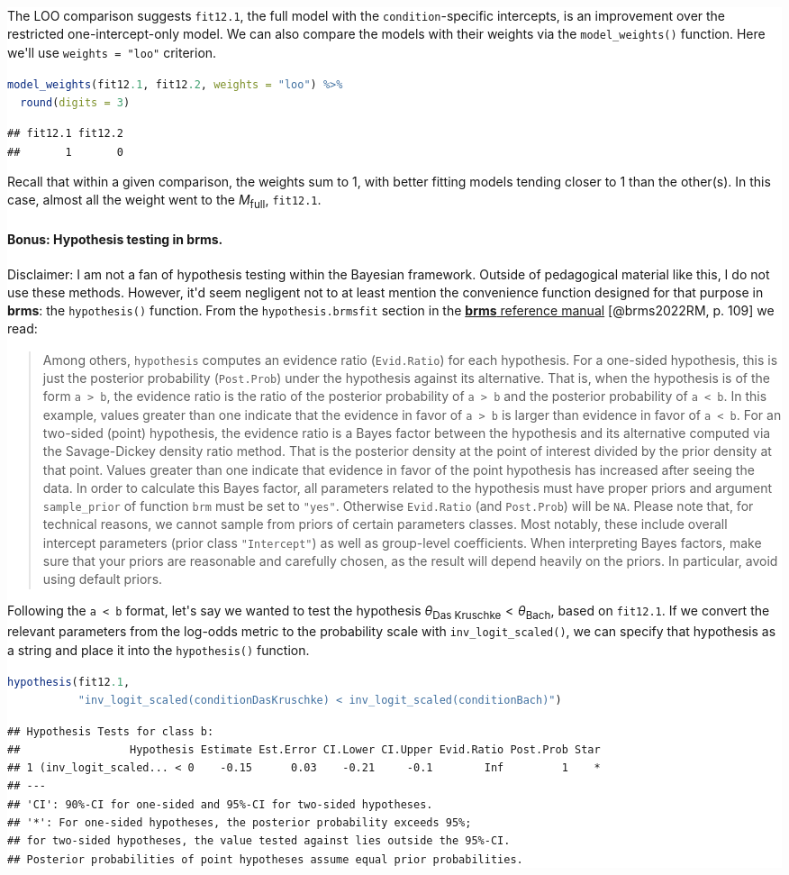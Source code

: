 The LOO comparison suggests `fit12.1`, the full model with the `condition`-specific intercepts, is an improvement over the restricted one-intercept-only model.  We can also compare the models with their weights via the `model_weights()` function. Here we'll use `weights = "loo"` criterion.


```r
model_weights(fit12.1, fit12.2, weights = "loo") %>% 
  round(digits = 3)
```

```
## fit12.1 fit12.2 
##       1       0
```

Recall that within a given comparison, the weights sum to 1, with better fitting models tending closer to 1 than the other(s). In this case, almost all the weight went to the $M_\text{full}$, `fit12.1`.

#### Bonus: Hypothesis testing in brms.

Disclaimer: I am not a fan of hypothesis testing within the Bayesian framework. Outside of pedagogical material like this, I do not use these methods. However, it'd seem negligent not to at least mention the convenience function designed for that purpose in **brms**: the `hypothesis()` function. From the `hypothesis.brmsfit` section in the [**brms** reference manual](https://CRAN.R-project.org/package=brms/brms.pdf) [@brms2022RM, p. 109] we read:

> Among others, `hypothesis` computes an evidence ratio (`Evid.Ratio`) for each hypothesis. For a one-sided hypothesis, this is just the posterior probability (`Post.Prob`) under the hypothesis against its alternative. That is, when the hypothesis is of the form `a > b`, the evidence ratio is the ratio of the posterior probability of `a > b` and the posterior probability of `a < b`. In this example, values greater than one indicate that the evidence in favor of `a > b` is larger than evidence in favor of `a < b`. For an two-sided (point) hypothesis, the evidence ratio is a Bayes factor between the hypothesis and its alternative computed via the Savage-Dickey density ratio method. That is the posterior density at the point of interest divided by the prior density at that point. Values greater than one indicate that evidence in favor of the point hypothesis has increased after seeing the data. In order to calculate this Bayes factor, all parameters related to the hypothesis must have proper priors and argument `sample_prior` of function `brm` must be set to `"yes"`. Otherwise `Evid.Ratio` (and `Post.Prob`) will be `NA`. Please note that, for technical reasons, we cannot sample from priors of certain parameters classes. Most notably, these include overall intercept parameters (prior class `"Intercept"`) as well as group-level coefficients. When interpreting Bayes factors, make sure that your priors are reasonable and carefully chosen, as the result will depend heavily on the priors. In particular, avoid using default priors.

Following the `a < b` format, let's say we wanted to test the hypothesis $\theta_\text{Das Kruschke} < \theta_\text{Bach}$, based on `fit12.1`. If we convert the relevant parameters from the log-odds metric to the probability scale with `inv_logit_scaled()`, we can specify that hypothesis as a string and place it into the `hypothesis()` function.


```r
hypothesis(fit12.1, 
           "inv_logit_scaled(conditionDasKruschke) < inv_logit_scaled(conditionBach)")
```

```
## Hypothesis Tests for class b:
##                 Hypothesis Estimate Est.Error CI.Lower CI.Upper Evid.Ratio Post.Prob Star
## 1 (inv_logit_scaled... < 0    -0.15      0.03    -0.21     -0.1        Inf         1    *
## ---
## 'CI': 90%-CI for one-sided and 95%-CI for two-sided hypotheses.
## '*': For one-sided hypotheses, the posterior probability exceeds 95%;
## for two-sided hypotheses, the value tested against lies outside the 95%-CI.
## Posterior probabilities of point hypotheses assume equal prior probabilities.
```
